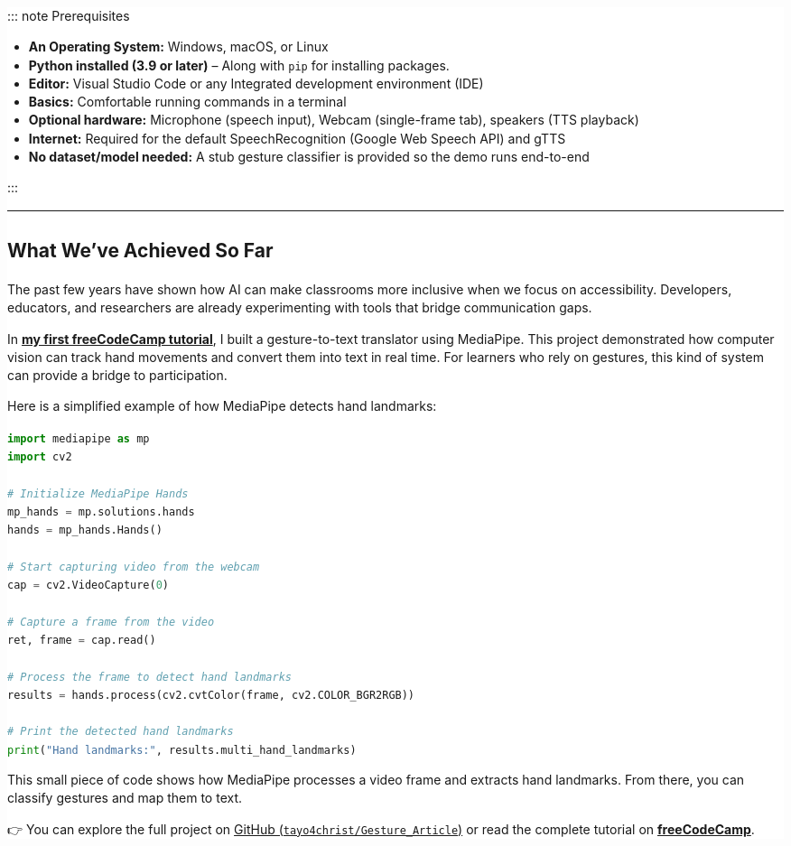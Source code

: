 ::: note Prerequisites

- **An Operating System:** Windows, macOS, or Linux
- **Python installed (3.9 or later)** – Along with `pip` for installing packages.
- **Editor:** Visual Studio Code or any Integrated development environment (IDE)
- **Basics:** Comfortable running commands in a terminal
- **Optional hardware:** Microphone (speech input), Webcam (single-frame tab), speakers (TTS playback)
- **Internet:** Required for the default SpeechRecognition (Google Web Speech API) and gTTS
- **No dataset/model needed:** A stub gesture classifier is provided so the demo runs end-to-end

:::

---

## What We’ve Achieved So Far

The past few years have shown how AI can make classrooms more inclusive when we focus on accessibility. Developers, educators, and researchers are already experimenting with tools that bridge communication gaps.

In [**my first freeCodeCamp tutorial**](/freecodecamp.org/create-a-real-time-gesture-to-text-translator.md), I built a gesture-to-text translator using MediaPipe. This project demonstrated how computer vision can track hand movements and convert them into text in real time. For learners who rely on gestures, this kind of system can provide a bridge to participation.

Here is a simplified example of how MediaPipe detects hand landmarks:

```py
import mediapipe as mp
import cv2

# Initialize MediaPipe Hands
mp_hands = mp.solutions.hands
hands = mp_hands.Hands()

# Start capturing video from the webcam
cap = cv2.VideoCapture(0)

# Capture a frame from the video
ret, frame = cap.read()

# Process the frame to detect hand landmarks
results = hands.process(cv2.cvtColor(frame, cv2.COLOR_BGR2RGB))

# Print the detected hand landmarks
print("Hand landmarks:", results.multi_hand_landmarks)
```

This small piece of code shows how MediaPipe processes a video frame and extracts hand landmarks. From there, you can classify gestures and map them to text.

👉 You can explore the full project on [GitHub (<VPIcon icon="iconfont icon-github"/>`tayo4christ/Gesture_Article`)](https://github.com/tayo4christ/Gesture_Article) or read the complete tutorial on [**freeCodeCamp**](/freecodecamp.org/create-a-real-time-gesture-to-text-translator.md).
